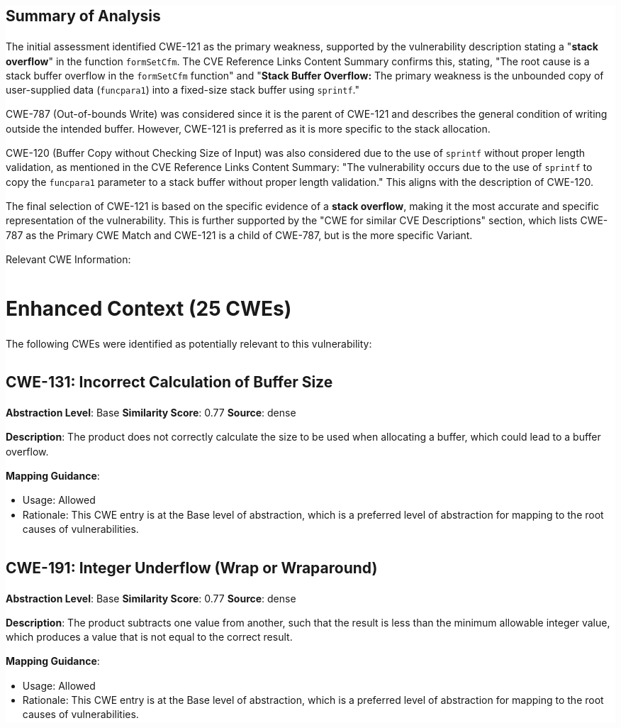 ## Summary of Analysis
The initial assessment identified CWE-121 as the primary weakness, supported by the vulnerability description stating a "**stack overflow**" in the function `formSetCfm`. The CVE Reference Links Content Summary confirms this, stating, "The root cause is a stack buffer overflow in the `formSetCfm` function" and "**Stack Buffer Overflow:** The primary weakness is the unbounded copy of user-supplied data (`funcpara1`) into a fixed-size stack buffer using `sprintf`."

CWE-787 (Out-of-bounds Write) was considered since it is the parent of CWE-121 and describes the general condition of writing outside the intended buffer. However, CWE-121 is preferred as it is more specific to the stack allocation.

CWE-120 (Buffer Copy without Checking Size of Input) was also considered due to the use of `sprintf` without proper length validation, as mentioned in the CVE Reference Links Content Summary: "The vulnerability occurs due to the use of `sprintf` to copy the `funcpara1` parameter to a stack buffer without proper length validation." This aligns with the description of CWE-120.

The final selection of CWE-121 is based on the specific evidence of a **stack overflow**, making it the most accurate and specific representation of the vulnerability. This is further supported by the "CWE for similar CVE Descriptions" section, which lists CWE-787 as the Primary CWE Match and CWE-121 is a child of CWE-787, but is the more specific Variant.

Relevant CWE Information:

# Enhanced Context (25 CWEs)
The following CWEs were identified as potentially relevant to this vulnerability:

## CWE-131: Incorrect Calculation of Buffer Size
**Abstraction Level**: Base
**Similarity Score**: 0.77
**Source**: dense

**Description**:
The product does not correctly calculate the size to be used when allocating a buffer, which could lead to a buffer overflow.

**Mapping Guidance**:
- Usage: Allowed
- Rationale: This CWE entry is at the Base level of abstraction, which is a preferred level of abstraction for mapping to the root causes of vulnerabilities.

## CWE-191: Integer Underflow (Wrap or Wraparound)
**Abstraction Level**: Base
**Similarity Score**: 0.77
**Source**: dense

**Description**:
The product subtracts one value from another, such that the result is less than the minimum allowable integer value, which produces a value that is not equal to the correct result.

**Mapping Guidance**:
- Usage: Allowed
- Rationale: This CWE entry is at the Base level of abstraction, which is a preferred level of abstraction for mapping to the root causes of vulnerabilities.
